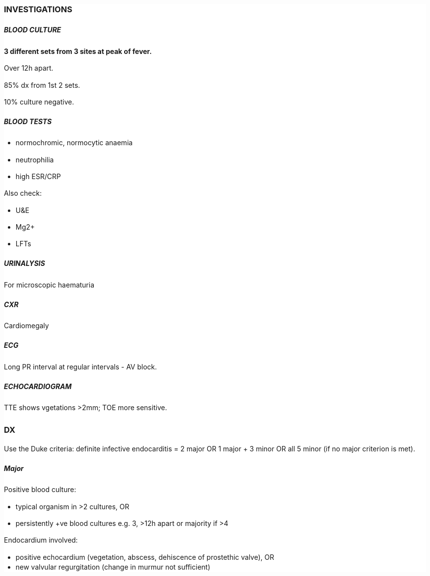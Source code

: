
### INVESTIGATIONS

##### BLOOD CULTURE

**3 different sets from 3 sites at peak of fever.**

Over 12h apart.

85% dx from 1st 2 sets.

10% culture negative.

##### BLOOD TESTS

- normochromic, normocytic anaemia

- neutrophilia

- high ESR/CRP

Also check: 

- U&E

- Mg2+

- LFTs

##### URINALYSIS

For microscopic haematuria

##### CXR

Cardiomegaly

##### ECG

Long PR interval at regular intervals - AV block.

##### ECHOCARDIOGRAM

TTE shows vgetations >2mm; TOE more sensitive.

### DX

Use the Duke criteria: definite infective endocarditis = 2 major OR 1 major + 3 minor OR all 5 minor (if no major criterion is met).

##### Major

Positive blood culture:

- typical organism in >2 cultures, OR

- persistently +ve blood cultures e.g. 3, >12h apart or majority if >4

Endocardium involved:

- positive echocardium (vegetation, abscess, dehiscence of prostethic valve), OR
- new valvular regurgitation (change in murmur not sufficient)
